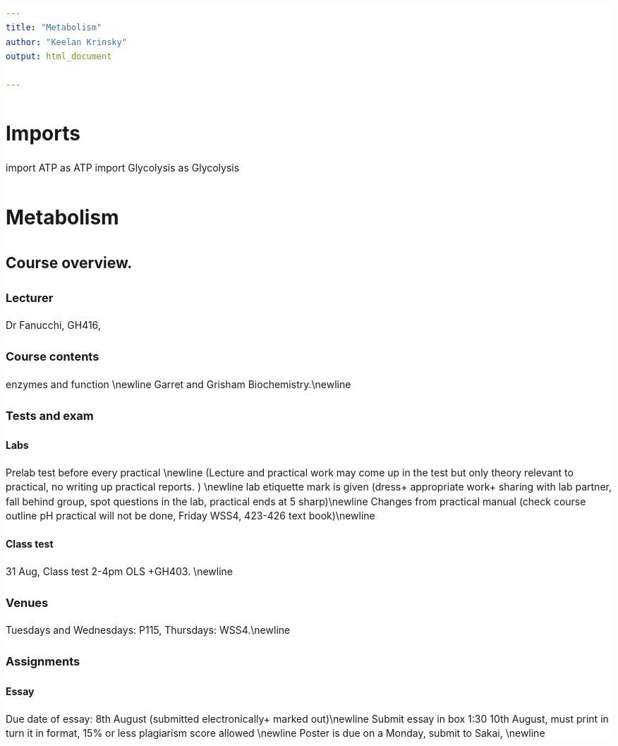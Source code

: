 ```yaml
---
title: "Metabolism"
author: "Keelan Krinsky" 
output: html_document

---
```


# Imports
import ATP as ATP
import Glycolysis as Glycolysis

# Metabolism

## Course overview.


### Lecturer

Dr Fanucchi, GH416, 

### Course contents
enzymes and function \newline 
Garret and Grisham Biochemistry.\newline 

### Tests and exam

#### Labs
Prelab test before every practical \newline 
(Lecture and practical work may come up in the test but only theory relevant to practical, no writing up practical reports. ) \newline 
lab etiquette mark is given (dress+ appropriate work+ sharing with lab partner, fall behind group, spot questions in the lab, practical ends at 5 sharp)\newline 
Changes from practical manual (check course outline pH practical will not be done, Friday WSS4, 423-426 text book)\newline 

#### Class test
31 Aug, Class test 2-4pm OLS +GH403. \newline 

### Venues
Tuesdays and Wednesdays: P115, Thursdays: WSS4.\newline

### Assignments

#### Essay
Due date of essay: 8th August (submitted electronically+ marked out)\newline 
Submit essay in box 1:30 10th August, must print in turn it in format, 15\% or less plagiarism score allowed \newline 
Poster is due on a Monday, submit to Sakai, \newline
